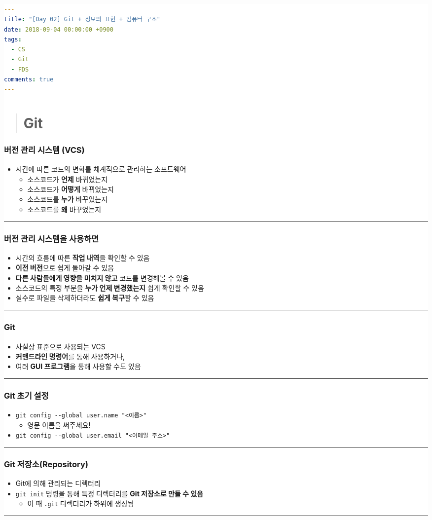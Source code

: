 ```yaml
---
title: "[Day 02] Git + 정보의 표현 + 컴퓨터 구조"
date: 2018-09-04 00:00:00 +0900
tags:
  - CS
  - Git
  - FDS
comments: true
---
```


> # Git

### 버전 관리 시스템 (VCS)

- 시간에 따른 코드의 변화를 체계적으로 관리하는 소프트웨어
  - 소스코드가 **언제** 바뀌었는지
  - 소스코드가 **어떻게** 바뀌었는지
  - 소스코드를 **누가** 바꾸었는지
  - 소스코드를 **왜** 바꾸었는지

---

### 버전 관리 시스템을 사용하면

- 시간의 흐름에 따른 **작업 내역**을 확인할 수 있음
- **이전 버전**으로 쉽게 돌아갈 수 있음
- **다른 사람들에게 영향을 미치지 않고** 코드를 변경해볼 수 있음
- 소스코드의 특정 부분을 **누가 언제 변경했는지** 쉽게 확인할 수 있음
- 실수로 파일을 삭제하더라도 **쉽게 복구**할 수 있음

---

### Git

- 사실상 표준으로 사용되는 VCS
- **커맨드라인 명령어**를 통해 사용하거나,
- 여러 **GUI 프로그램**을 통해 사용할 수도 있음

---

### Git 초기 설정

- `git config --global user.name "<이름>"`
  - 영문 이름을 써주세요!
- `git config --global user.email "<이메일 주소>"`

---

### Git 저장소(Repository)

- Git에 의해 관리되는 디렉터리
- `git init` 명령을 통해 특정 디렉터리를 **Git 저장소로 만들 수 있음**
  - 이 때 `.git` 디렉터리가 하위에 생성됨

---